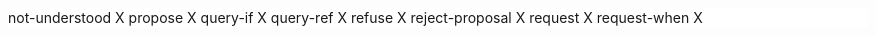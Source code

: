 <td><span>not-understood</span></td>
<td></td>
<td></td>
<td></td>
<td></td>
<td><span>X</span></td>
</tr>
<tr>
<td><span>propose</span></td>
<td></td>
<td></td>
<td><span>X</span></td>
<td></td>
<td></td>
</tr>
<tr>
<td><span>query-if</span></td>
<td></td>
<td><span>X</span></td>
<td></td>
<td></td>
<td></td>
</tr>
<tr>
<td><span>query-ref</span></td>
<td></td>
<td><span>X</span></td>
<td></td>
<td></td>
<td></td>
</tr>
<tr>
<td><span>refuse</span></td>
<td></td>
<td></td>
<td></td>
<td><span>X</span></td>
<td></td>
</tr>
<tr>
<td><span>reject-proposal</span></td>
<td></td>
<td></td>
<td><span>X</span></td>
<td></td>
<td></td>
</tr>
<tr>
<td><span>request</span></td>
<td></td>
<td></td>
<td></td>
<td><span>X</span></td>
<td></td>
</tr>
<tr>
<td><span>request-when</span></td>
<td></td>
<td></td>
<td></td>
<td><span>X</span></td>
<td></td>
</tr>
<tr>